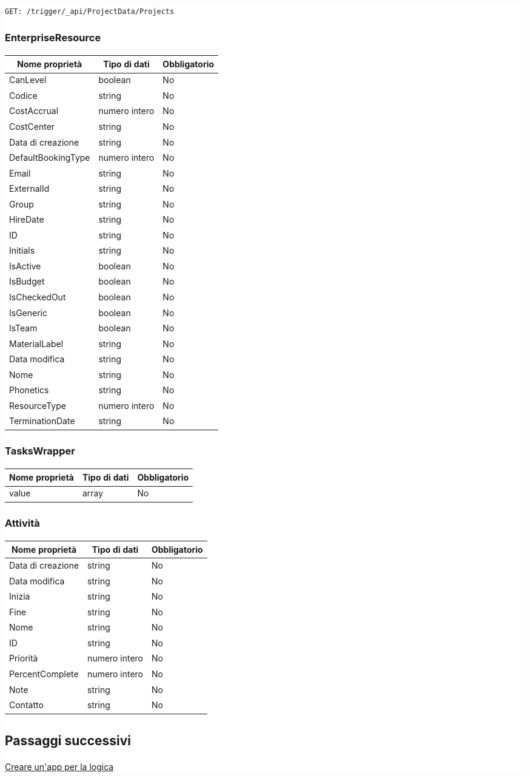 ```GET: /trigger/_api/ProjectData/Projects```



### EnterpriseResource


| Nome proprietà | Tipo di dati | Obbligatorio |
|---|---|---|
|CanLevel|boolean|No |
|Codice|string|No |
|CostAccrual|numero intero|No |
|CostCenter|string|No |
|Data di creazione|string|No |
|DefaultBookingType|numero intero|No |
|Email|string|No |
|ExternalId|string|No |
|Group|string|No |
|HireDate|string|No |
|ID|string|No |
|Initials|string|No |
|IsActive|boolean|No |
|IsBudget|boolean|No |
|IsCheckedOut|boolean|No |
|IsGeneric|boolean|No |
|IsTeam|boolean|No |
|MaterialLabel|string|No |
|Data modifica|string|No |
|Nome|string|No |
|Phonetics|string|No |
|ResourceType|numero intero|No |
|TerminationDate|string|No |



### TasksWrapper


| Nome proprietà | Tipo di dati | Obbligatorio |
|---|---|---|
|value|array|No |



### Attività


| Nome proprietà | Tipo di dati | Obbligatorio |
|---|---|---|
|Data di creazione|string|No |
|Data modifica|string|No |
|Inizia|string|No |
|Fine|string|No |
|Nome|string|No |
|ID|string|No |
|Priorità|numero intero|No |
|PercentComplete|numero intero|No |
|Note|string|No |
|Contatto|string|No |


## Passaggi successivi
[Creare un'app per la logica](../app-service-logic/app-service-logic-create-a-logic-app.md)

```